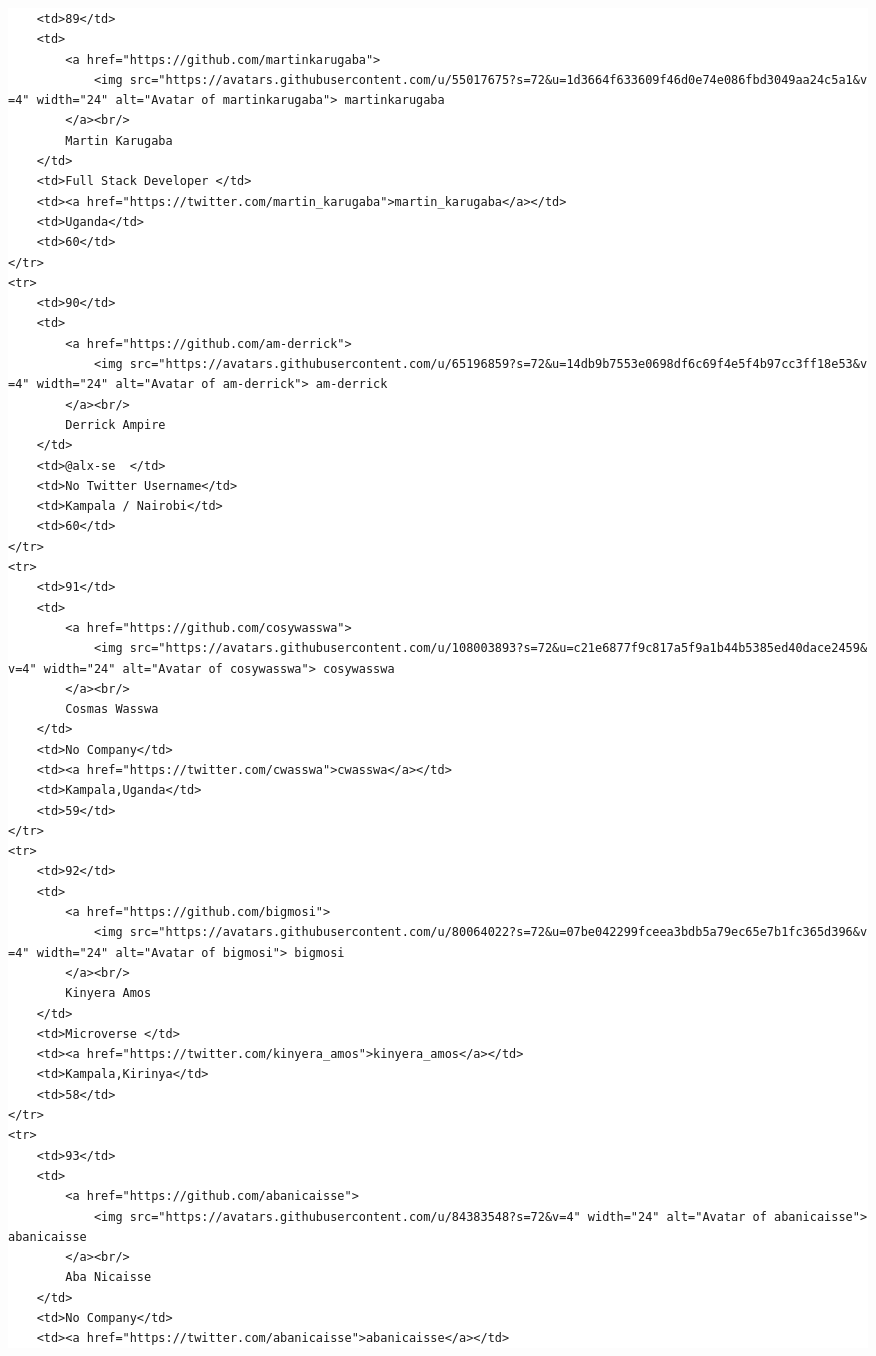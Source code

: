 		<td>89</td>
		<td>
			<a href="https://github.com/martinkarugaba">
				<img src="https://avatars.githubusercontent.com/u/55017675?s=72&u=1d3664f633609f46d0e74e086fbd3049aa24c5a1&v=4" width="24" alt="Avatar of martinkarugaba"> martinkarugaba
			</a><br/>
			Martin Karugaba
		</td>
		<td>Full Stack Developer </td>
		<td><a href="https://twitter.com/martin_karugaba">martin_karugaba</a></td>
		<td>Uganda</td>
		<td>60</td>
	</tr>
	<tr>
		<td>90</td>
		<td>
			<a href="https://github.com/am-derrick">
				<img src="https://avatars.githubusercontent.com/u/65196859?s=72&u=14db9b7553e0698df6c69f4e5f4b97cc3ff18e53&v=4" width="24" alt="Avatar of am-derrick"> am-derrick
			</a><br/>
			Derrick Ampire
		</td>
		<td>@alx-se  </td>
		<td>No Twitter Username</td>
		<td>Kampala / Nairobi</td>
		<td>60</td>
	</tr>
	<tr>
		<td>91</td>
		<td>
			<a href="https://github.com/cosywasswa">
				<img src="https://avatars.githubusercontent.com/u/108003893?s=72&u=c21e6877f9c817a5f9a1b44b5385ed40dace2459&v=4" width="24" alt="Avatar of cosywasswa"> cosywasswa
			</a><br/>
			Cosmas Wasswa 
		</td>
		<td>No Company</td>
		<td><a href="https://twitter.com/cwasswa">cwasswa</a></td>
		<td>Kampala,Uganda</td>
		<td>59</td>
	</tr>
	<tr>
		<td>92</td>
		<td>
			<a href="https://github.com/bigmosi">
				<img src="https://avatars.githubusercontent.com/u/80064022?s=72&u=07be042299fceea3bdb5a79ec65e7b1fc365d396&v=4" width="24" alt="Avatar of bigmosi"> bigmosi
			</a><br/>
			Kinyera Amos
		</td>
		<td>Microverse </td>
		<td><a href="https://twitter.com/kinyera_amos">kinyera_amos</a></td>
		<td>Kampala,Kirinya</td>
		<td>58</td>
	</tr>
	<tr>
		<td>93</td>
		<td>
			<a href="https://github.com/abanicaisse">
				<img src="https://avatars.githubusercontent.com/u/84383548?s=72&v=4" width="24" alt="Avatar of abanicaisse"> abanicaisse
			</a><br/>
			Aba Nicaisse
		</td>
		<td>No Company</td>
		<td><a href="https://twitter.com/abanicaisse">abanicaisse</a></td>